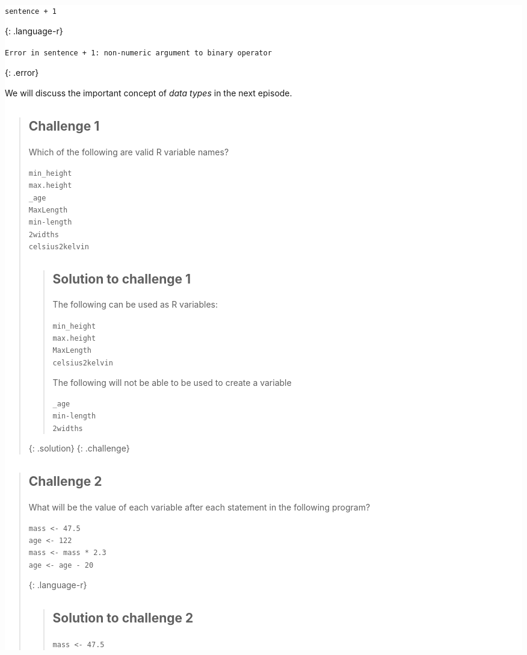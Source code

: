 
~~~
sentence + 1
~~~
{: .language-r}



~~~
Error in sentence + 1: non-numeric argument to binary operator
~~~
{: .error}

We will discuss the important concept of _data types_ in the next episode.  


> ## Challenge 1
>
> Which of the following are valid R variable names?
> ```
> min_height
> max.height
> _age
> MaxLength
> min-length
> 2widths
> celsius2kelvin
> ```
>
> > ## Solution to challenge 1
> >
> > The following can be used as R variables:
> > ```
> > min_height
> > max.height
> > MaxLength
> > celsius2kelvin
> > ```
> >
> > The following will not be able to be used to create a variable
> > ```
> > _age
> > min-length
> > 2widths
> > ```
> {: .solution}
{: .challenge}

> ## Challenge 2
>
> What will be the value of each  variable  after each
> statement in the following program?
>
> 
> ~~~
> mass <- 47.5
> age <- 122
> mass <- mass * 2.3
> age <- age - 20
> ~~~
> {: .language-r}
>
> > ## Solution to challenge 2
> >
> > 
> > ~~~
> > mass <- 47.5
> > ~~~